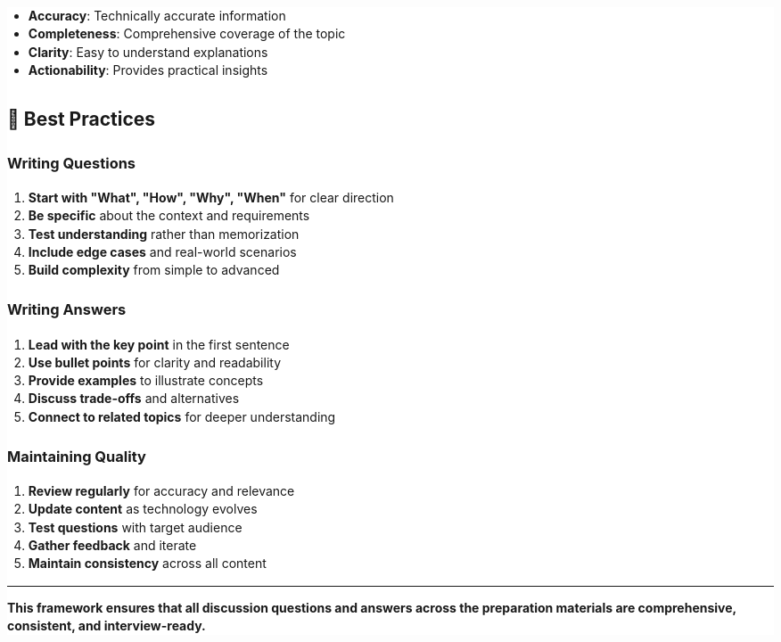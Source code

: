 - **Accuracy**: Technically accurate information
- **Completeness**: Comprehensive coverage of the topic
- **Clarity**: Easy to understand explanations
- **Actionability**: Provides practical insights

## 🎯 **Best Practices**

### **Writing Questions**

1. **Start with "What", "How", "Why", "When"** for clear direction
2. **Be specific** about the context and requirements
3. **Test understanding** rather than memorization
4. **Include edge cases** and real-world scenarios
5. **Build complexity** from simple to advanced

### **Writing Answers**

1. **Lead with the key point** in the first sentence
2. **Use bullet points** for clarity and readability
3. **Provide examples** to illustrate concepts
4. **Discuss trade-offs** and alternatives
5. **Connect to related topics** for deeper understanding

### **Maintaining Quality**

1. **Review regularly** for accuracy and relevance
2. **Update content** as technology evolves
3. **Test questions** with target audience
4. **Gather feedback** and iterate
5. **Maintain consistency** across all content

---

**This framework ensures that all discussion questions and answers across the preparation materials are comprehensive, consistent, and interview-ready.**
